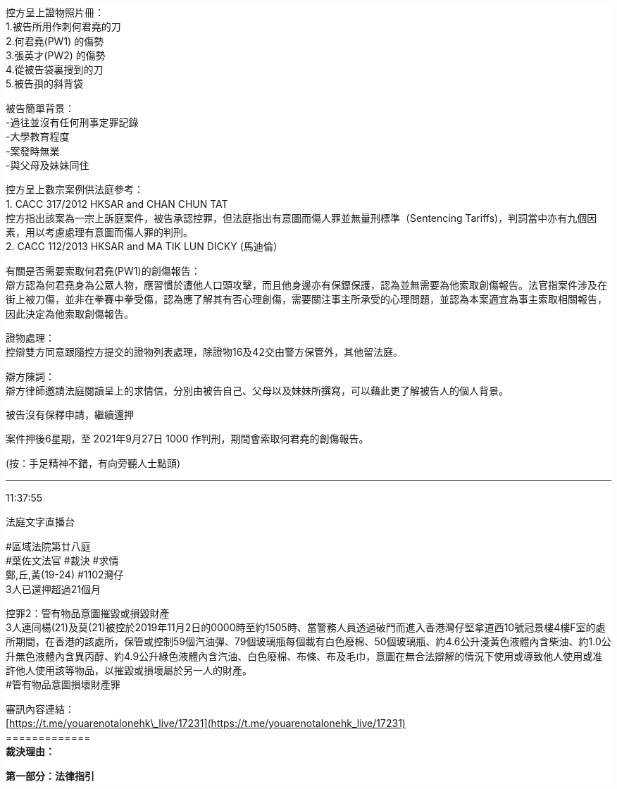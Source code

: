控方呈上證物照片冊：  
1.被告所用作刺何君堯的刀  
2.何君堯(PW1) 的傷勢  
3.張英才(PW2) 的傷勢  
4.從被告袋裏搜到的刀  
5.被告孭的斜背袋  
  
被告簡單背景：  
\-過往並沒有任何刑事定罪記錄  
\-大學教育程度  
\-案發時無業  
\-與父母及妹妹同住  
  
控方呈上數宗案例供法庭參考：  
1\. CACC 317/2012 HKSAR and CHAN CHUN TAT  
控方指出該案為一宗上訴庭案件，被告承認控罪，但法庭指出有意圖而傷人罪並無量刑標準（Sentencing Tariffs)，判詞當中亦有九個因素，用以考慮處理有意圖而傷人罪的判刑。  
2\. CACC 112/2013 HKSAR and MA TIK LUN DICKY (馬迪倫）  
  
有關是否需要索取何君堯(PW1)的創傷報告：  
辯方認為何君堯身為公眾人物，應習慣於遭他人口頭攻擊，而且他身邊亦有保鏢保護，認為並無需要為他索取創傷報告。法官指案件涉及在街上被刀傷，並非在拳賽中拳受傷，認為應了解其有否心理創傷，需要關注事主所承受的心理問題，並認為本案適宜為事主索取相關報告，因此決定為他索取創傷報告。  
  
證物處理：  
控辯雙方同意跟隨控方提交的證物列表處理，除證物16及42交由警方保管外，其他留法庭。  
  
辯方陳詞：  
辯方律師邀請法庭閱讀呈上的求情信，分別由被告自己、父母以及妹妹所撰寫，可以藉此更了解被告人的個人背景。  
  
被告沒有保釋申請，繼續還押  
  
案件押後6星期，至 2021年9月27日 1000 作判刑，期間會索取何君堯的創傷報告。  
  
(按：手足精神不錯，有向旁聽人士點頭)

---
      
11:37:55

法庭文字直播台

\#區域法院第廿八庭  
\#葉佐文法官 \#裁決 \#求情  
鄭,丘,黃(19-24) \#1102灣仔  
3人已還押超過21個月  
  
控罪2：管有物品意圖摧毀或損毀財產  
3人連同楊(21)及莫(21)被控於2019年11月2日的0000時至約1505時、當警務人員透過破門而進入香港灣仔堅拿道西10號冠景樓4樓F室的處所期間，在香港的該處所，保管或控制59個汽油彈、79個玻璃瓶每個載有白色廢棉、50個玻璃瓶、約4.6公升淺黃色液體內含柴油、約1.0公升無色液體內含異丙醇、約4.9公升綠色液體內含汽油、白色廢棉、布條、布及毛巾，意圖在無合法辯解的情況下使用或導致他人使用或准許他人使用該等物品，以摧毀或損壞屬於另一人的財產。  
\#管有物品意圖損壞財產罪  
  
審訊內容連結：  
[https://t.me/youarenotalonehk\_live/17231](https://t.me/youarenotalonehk_live/17231)  
\=============  
**裁決理由：**  
  
**第一部分：法律指引**  
  